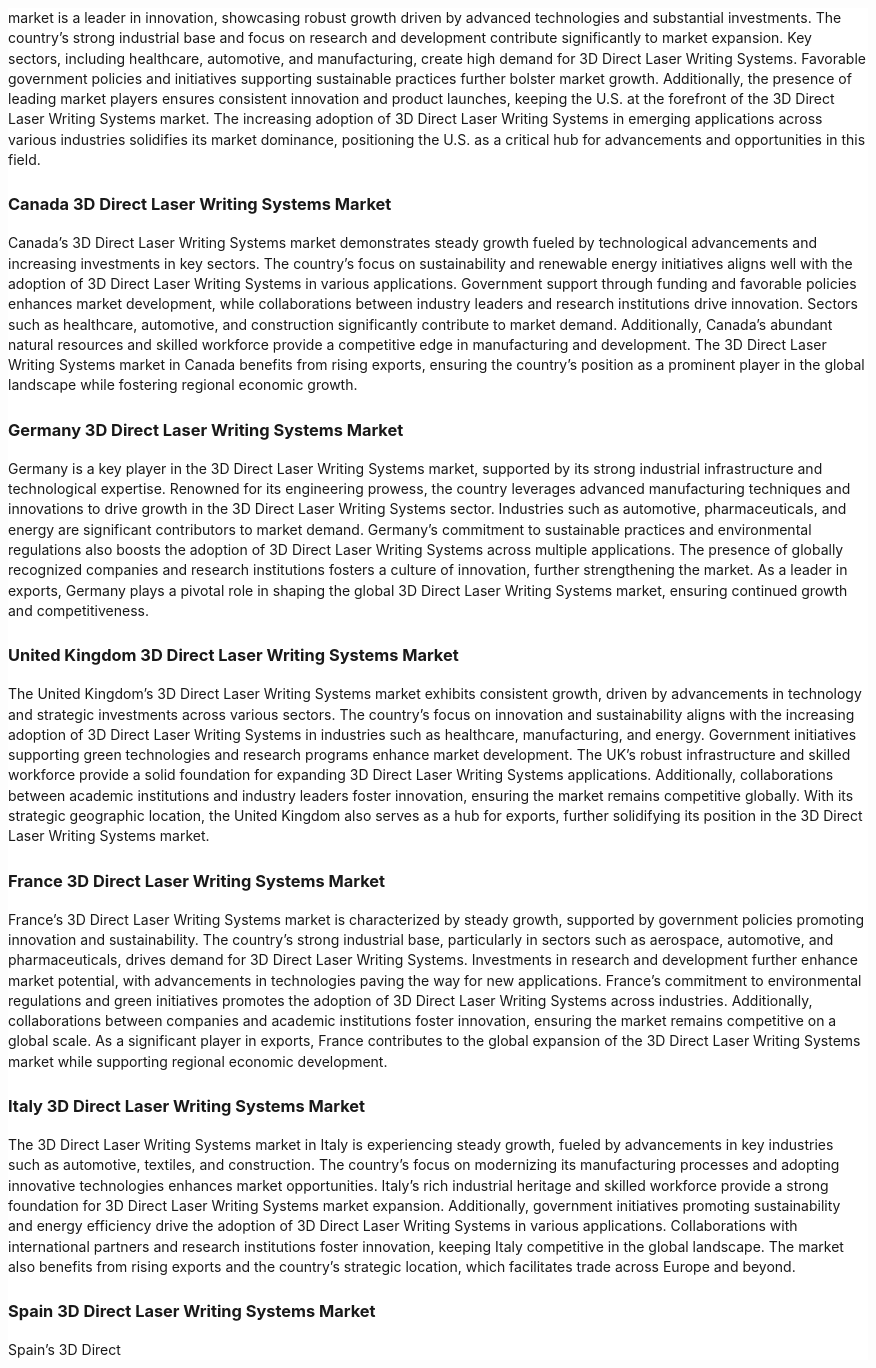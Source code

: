 market is a leader in innovation, showcasing robust growth driven by advanced technologies and substantial investments. The country&rsquo;s strong industrial base and focus on research and development contribute significantly to market expansion. Key sectors, including healthcare, automotive, and manufacturing, create high demand for 3D Direct Laser Writing Systems. Favorable government policies and initiatives supporting sustainable practices further bolster market growth. Additionally, the presence of leading market players ensures consistent innovation and product launches, keeping the U.S. at the forefront of the 3D Direct Laser Writing Systems market. The increasing adoption of 3D Direct Laser Writing Systems in emerging applications across various industries solidifies its market dominance, positioning the U.S. as a critical hub for advancements and opportunities in this field.</p><h3>Canada 3D Direct Laser Writing Systems Market</h3><p>Canada&rsquo;s 3D Direct Laser Writing Systems market demonstrates steady growth fueled by technological advancements and increasing investments in key sectors. The country&rsquo;s focus on sustainability and renewable energy initiatives aligns well with the adoption of 3D Direct Laser Writing Systems in various applications. Government support through funding and favorable policies enhances market development, while collaborations between industry leaders and research institutions drive innovation. Sectors such as healthcare, automotive, and construction significantly contribute to market demand. Additionally, Canada&rsquo;s abundant natural resources and skilled workforce provide a competitive edge in manufacturing and development. The 3D Direct Laser Writing Systems market in Canada benefits from rising exports, ensuring the country&rsquo;s position as a prominent player in the global landscape while fostering regional economic growth.</p><h3>Germany 3D Direct Laser Writing Systems Market</h3><p>Germany is a key player in the 3D Direct Laser Writing Systems market, supported by its strong industrial infrastructure and technological expertise. Renowned for its engineering prowess, the country leverages advanced manufacturing techniques and innovations to drive growth in the 3D Direct Laser Writing Systems sector. Industries such as automotive, pharmaceuticals, and energy are significant contributors to market demand. Germany&rsquo;s commitment to sustainable practices and environmental regulations also boosts the adoption of 3D Direct Laser Writing Systems across multiple applications. The presence of globally recognized companies and research institutions fosters a culture of innovation, further strengthening the market. As a leader in exports, Germany plays a pivotal role in shaping the global 3D Direct Laser Writing Systems market, ensuring continued growth and competitiveness.</p><h3>United Kingdom 3D Direct Laser Writing Systems Market</h3><p>The United Kingdom&rsquo;s 3D Direct Laser Writing Systems market exhibits consistent growth, driven by advancements in technology and strategic investments across various sectors. The country&rsquo;s focus on innovation and sustainability aligns with the increasing adoption of 3D Direct Laser Writing Systems in industries such as healthcare, manufacturing, and energy. Government initiatives supporting green technologies and research programs enhance market development. The UK&rsquo;s robust infrastructure and skilled workforce provide a solid foundation for expanding 3D Direct Laser Writing Systems applications. Additionally, collaborations between academic institutions and industry leaders foster innovation, ensuring the market remains competitive globally. With its strategic geographic location, the United Kingdom also serves as a hub for exports, further solidifying its position in the 3D Direct Laser Writing Systems market.</p><h3>France 3D Direct Laser Writing Systems Market</h3><p>France&rsquo;s 3D Direct Laser Writing Systems market is characterized by steady growth, supported by government policies promoting innovation and sustainability. The country&rsquo;s strong industrial base, particularly in sectors such as aerospace, automotive, and pharmaceuticals, drives demand for 3D Direct Laser Writing Systems. Investments in research and development further enhance market potential, with advancements in technologies paving the way for new applications. France&rsquo;s commitment to environmental regulations and green initiatives promotes the adoption of 3D Direct Laser Writing Systems across industries. Additionally, collaborations between companies and academic institutions foster innovation, ensuring the market remains competitive on a global scale. As a significant player in exports, France contributes to the global expansion of the 3D Direct Laser Writing Systems market while supporting regional economic development.</p><h3>Italy 3D Direct Laser Writing Systems Market</h3><p>The 3D Direct Laser Writing Systems market in Italy is experiencing steady growth, fueled by advancements in key industries such as automotive, textiles, and construction. The country&rsquo;s focus on modernizing its manufacturing processes and adopting innovative technologies enhances market opportunities. Italy&rsquo;s rich industrial heritage and skilled workforce provide a strong foundation for 3D Direct Laser Writing Systems market expansion. Additionally, government initiatives promoting sustainability and energy efficiency drive the adoption of 3D Direct Laser Writing Systems in various applications. Collaborations with international partners and research institutions foster innovation, keeping Italy competitive in the global landscape. The market also benefits from rising exports and the country&rsquo;s strategic location, which facilitates trade across Europe and beyond.</p><h3>Spain 3D Direct Laser Writing Systems Market</h3><p>Spain&rsquo;s 3D Direct